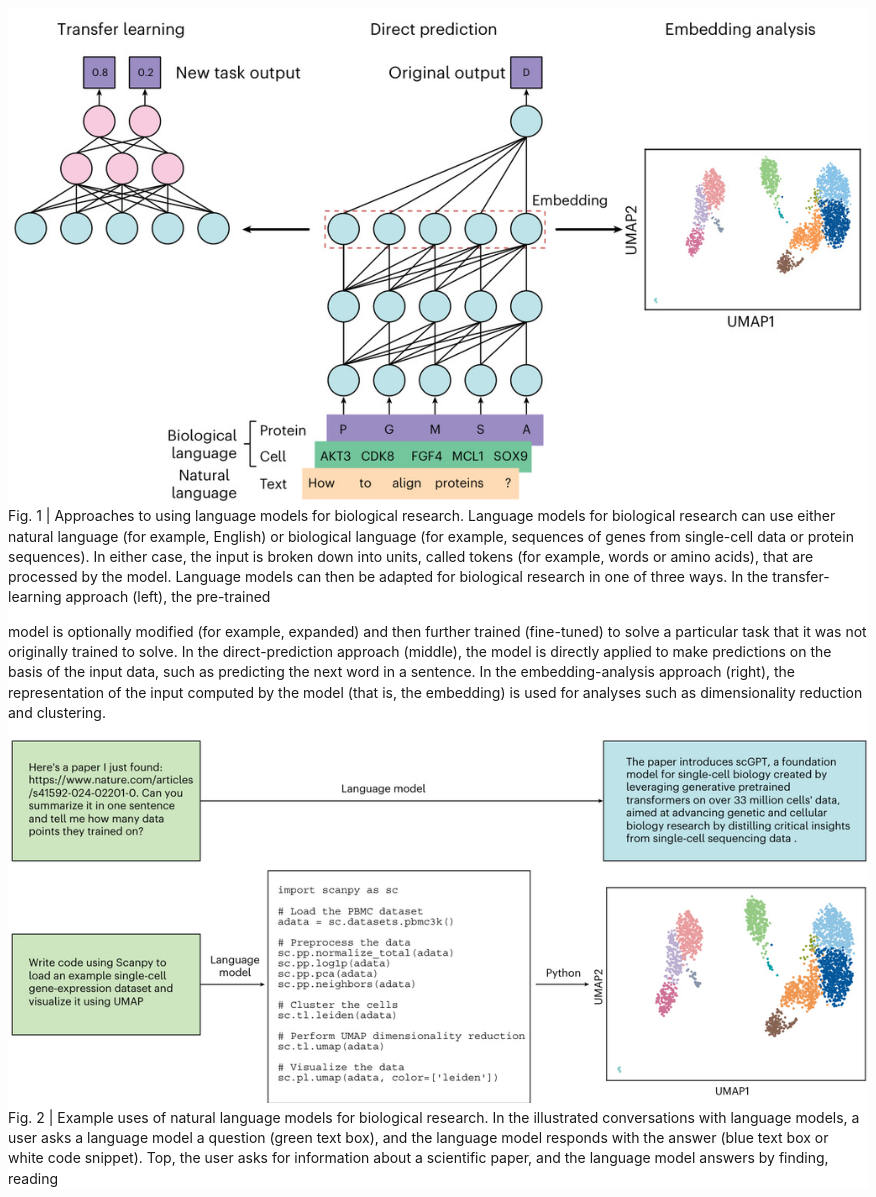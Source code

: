 ![](images/7ea2aad89f74cf30ea60bd27e0cd008d762afa2438cb62e215e165c848acb9a9.jpg)  
Fig. 1 | Approaches to using language models for biological research. Language models for biological research can use either natural language (for example, English) or biological language (for example, sequences of genes from single-cell data or protein sequences). In either case, the input is broken down into units, called tokens (for example, words or amino acids), that are processed by the model. Language models can then be adapted for biological research in one of three ways. In the transfer-learning approach (left), the pre-trained  

model is optionally modified (for example, expanded) and then further trained (fine-tuned) to solve a particular task that it was not originally trained to solve. In the direct-prediction approach (middle), the model is directly applied to make predictions on the basis of the input data, such as predicting the next word in a sentence. In the embedding-analysis approach (right), the representation of the input computed by the model (that is, the embedding) is used for analyses such as dimensionality reduction and clustering.  

![](images/2db2255953adc2213cc3adf568323992cbc71a94ffd7e00112fd92d4e3c091b2.jpg)  
Fig. 2 | Example uses of natural language models for biological research. In the illustrated conversations with language models, a user asks a language model a question (green text box), and the language model responds with the answer (blue text box or white code snippet). Top, the user asks for information about a scientific paper, and the language model answers by finding, reading   